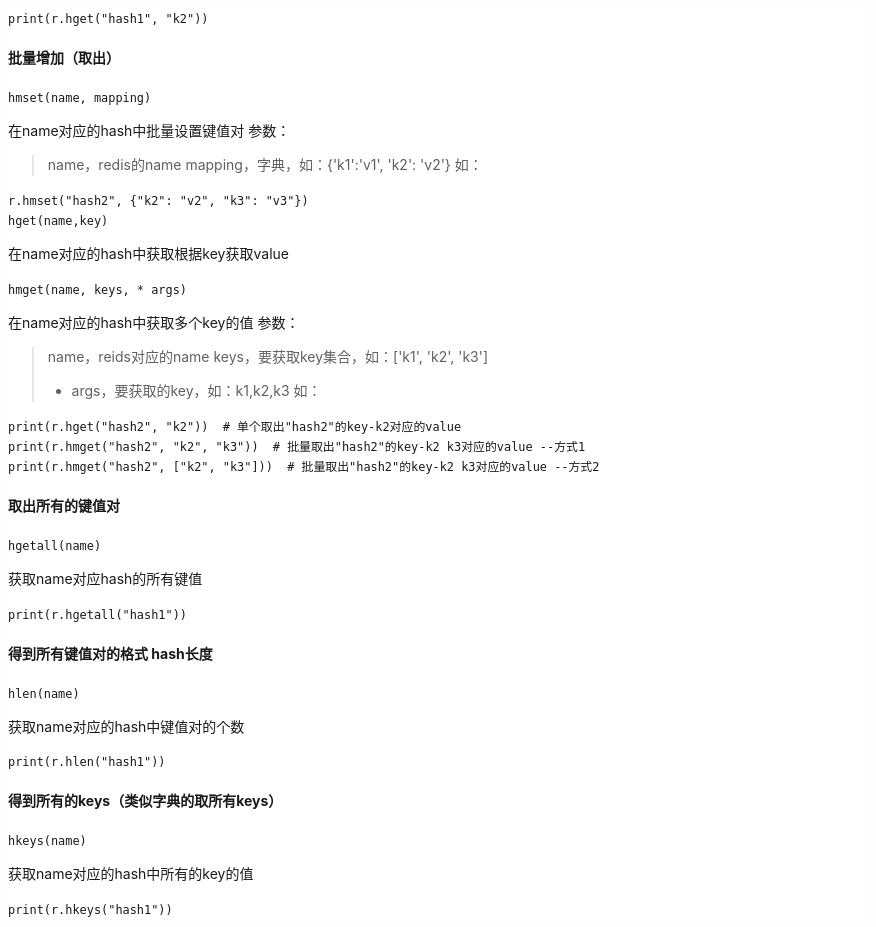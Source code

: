 ```
print(r.hget("hash1", "k2"))
```

#### 批量增加（取出）
```
hmset(name, mapping)
```
在name对应的hash中批量设置键值对
参数：
> name，redis的name
> mapping，字典，如：{'k1':'v1', 'k2': 'v2'}
如：
```
r.hmset("hash2", {"k2": "v2", "k3": "v3"})
hget(name,key)
```
在name对应的hash中获取根据key获取value
```
hmget(name, keys, * args)
```
在name对应的hash中获取多个key的值
参数：
> name，reids对应的name
> keys，要获取key集合，如：['k1', 'k2', 'k3']
> * args，要获取的key，如：k1,k2,k3
如：
```
print(r.hget("hash2", "k2"))  # 单个取出"hash2"的key-k2对应的value
print(r.hmget("hash2", "k2", "k3"))  # 批量取出"hash2"的key-k2 k3对应的value --方式1
print(r.hmget("hash2", ["k2", "k3"]))  # 批量取出"hash2"的key-k2 k3对应的value --方式2
```

#### 取出所有的键值对
```
hgetall(name)
```
获取name对应hash的所有键值
```
print(r.hgetall("hash1"))
```

#### 得到所有键值对的格式 hash长度
```
hlen(name)
```
获取name对应的hash中键值对的个数
```
print(r.hlen("hash1"))
```

#### 得到所有的keys（类似字典的取所有keys）
```
hkeys(name)
```
获取name对应的hash中所有的key的值
```
print(r.hkeys("hash1"))
```
